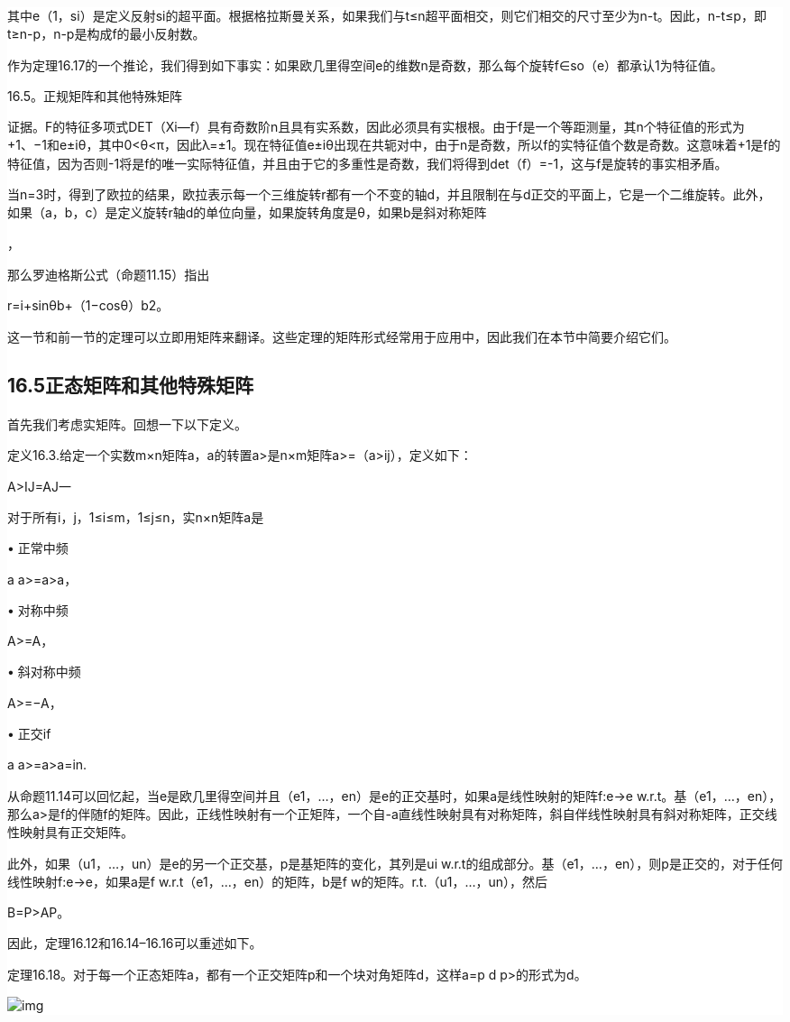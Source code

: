 其中e（1，si）是定义反射si的超平面。根据格拉斯曼关系，如果我们与t≤n超平面相交，则它们相交的尺寸至少为n-t。因此，n-t≤p，即t≥n-p，n-p是构成f的最小反射数。

作为定理16.17的一个推论，我们得到如下事实：如果欧几里得空间e的维数n是奇数，那么每个旋转f∈so（e）都承认1为特征值。


 

16.5。正规矩阵和其他特殊矩阵

证据。F的特征多项式DET（Xi—f）具有奇数阶n且具有实系数，因此必须具有实根根。由于f是一个等距测量，其n个特征值的形式为+1、−1和e±iθ，其中0<θ<π，因此λ=±1。现在特征值e±iθ出现在共轭对中，由于n是奇数，所以f的实特征值个数是奇数。这意味着+1是f的特征值，因为否则-1将是f的唯一实际特征值，并且由于它的多重性是奇数，我们将得到det（f）=-1，这与f是旋转的事实相矛盾。

当n=3时，得到了欧拉的结果，欧拉表示每一个三维旋转r都有一个不变的轴d，并且限制在与d正交的平面上，它是一个二维旋转。此外，如果（a，b，c）是定义旋转r轴d的单位向量，如果旋转角度是θ，如果b是斜对称矩阵

，

那么罗迪格斯公式（命题11.15）指出

r=i+sinθb+（1−cosθ）b2。

这一节和前一节的定理可以立即用矩阵来翻译。这些定理的矩阵形式经常用于应用中，因此我们在本节中简要介绍它们。

## 16.5正态矩阵和其他特殊矩阵

首先我们考虑实矩阵。回想一下以下定义。

定义16.3.给定一个实数m×n矩阵a，a的转置a>是n×m矩阵a>=（a>ij），定义如下：

A>IJ=AJ一

对于所有i，j，1≤i≤m，1≤j≤n，实n×n矩阵a是

•     正常中频

a a>=a>a，

•     对称中频

A>=A，

•     斜对称中频

A>=−A，

•     正交if

a a>=a>a=in.

从命题11.14可以回忆起，当e是欧几里得空间并且（e1，…，en）是e的正交基时，如果a是线性映射的矩阵f:e→e w.r.t。基（e1，…，en），那么a>是f的伴随f的矩阵。因此，正线性映射有一个正矩阵，一个自-a直线性映射具有对称矩阵，斜自伴线性映射具有斜对称矩阵，正交线性映射具有正交矩阵。

此外，如果（u1，…，un）是e的另一个正交基，p是基矩阵的变化，其列是ui w.r.t的组成部分。基（e1，…，en），则p是正交的，对于任何线性映射f:e→e，如果a是f w.r.t（e1，…，en）的矩阵，b是f w的矩阵。r.t.（u1，…，un），然后

B=P>AP。

因此，定理16.12和16.14–16.16可以重述如下。

定理16.18。对于每一个正态矩阵a，都有一个正交矩阵p和一个块对角矩阵d，这样a=p d p>的形式为d。

![img](file:///C:/Users/ADMINI~1/AppData/Local/Temp/msohtmlclip1/01/clip_image018.gif)

